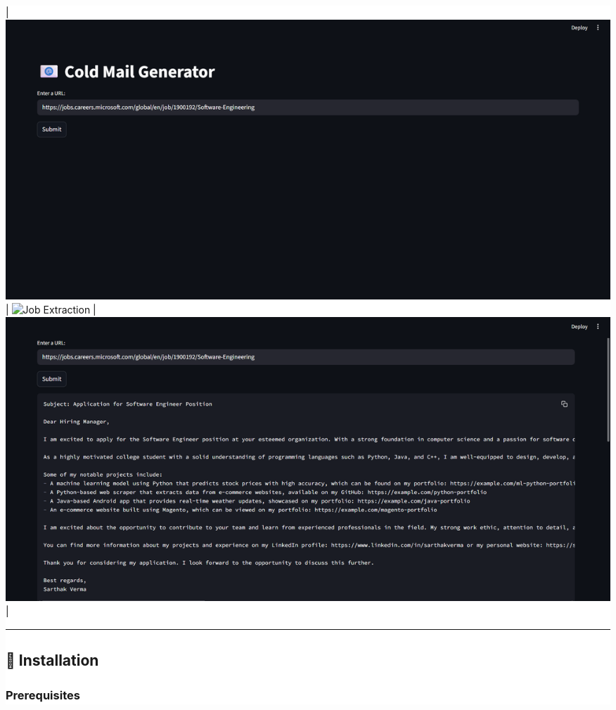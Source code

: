 | ![Home Screen](demo/home.png) | ![Job Extraction](demo/job-extraction.png) | ![Generated Email](demo/email-output.png) |

</div>

---

## 🚀 Installation

### Prerequisites
